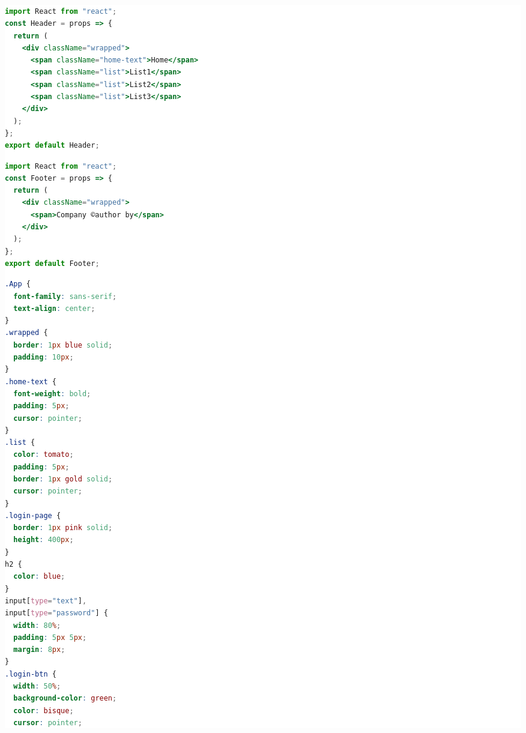 ```jsx
import React from "react";
const Header = props => {
  return (
    <div className="wrapped">
      <span className="home-text">Home</span>
      <span className="list">List1</span>
      <span className="list">List2</span>
      <span className="list">List3</span>
    </div>
  );
};
export default Header;
```

```jsx
import React from "react";
const Footer = props => {
  return (
    <div className="wrapped">
      <span>Company ©author by</span>
    </div>
  );
};
export default Footer;
```

```css
.App {
  font-family: sans-serif;
  text-align: center;
}
.wrapped {
  border: 1px blue solid;
  padding: 10px;
}
.home-text {
  font-weight: bold;
  padding: 5px;
  cursor: pointer;
}
.list {
  color: tomato;
  padding: 5px;
  border: 1px gold solid;
  cursor: pointer;
}
.login-page {
  border: 1px pink solid;
  height: 400px;
}
h2 {
  color: blue;
}
input[type="text"],
input[type="password"] {
  width: 80%;
  padding: 5px 5px;
  margin: 8px;
}
.login-btn {
  width: 50%;
  background-color: green;
  color: bisque;
  cursor: pointer;
```